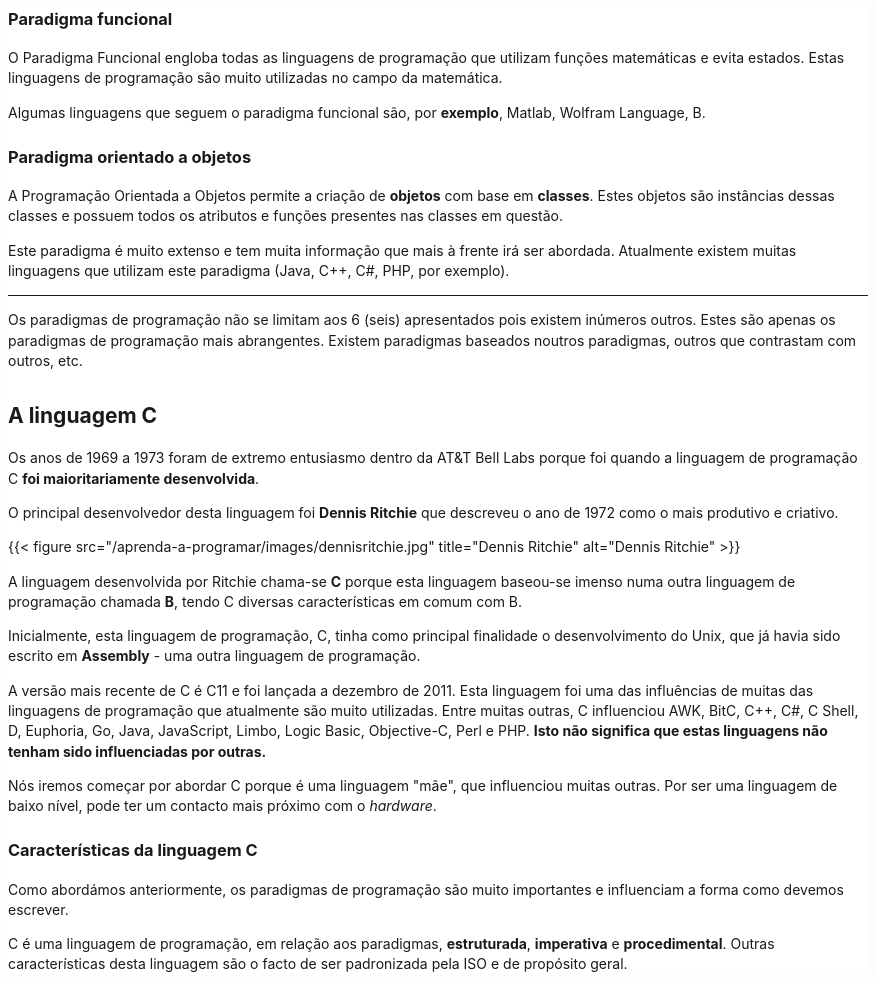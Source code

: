 ### Paradigma funcional

O Paradigma Funcional engloba todas as linguagens de programação que utilizam funções matemáticas e evita estados. Estas linguagens de programação são muito utilizadas no campo da matemática.

Algumas linguagens que seguem o paradigma funcional são, por **exemplo**, Matlab, Wolfram Language, B.

### Paradigma orientado a objetos

A Programação Orientada a Objetos permite a criação de **objetos** com base em **classes**. Estes objetos são instâncias dessas classes e possuem todos os atributos e funções presentes nas classes em questão.

Este paradigma é muito extenso e tem muita informação que mais à frente irá ser abordada. Atualmente existem muitas linguagens que utilizam este paradigma (Java, C++, C#, PHP, por exemplo).

---

Os paradigmas de programação não se limitam aos 6 (seis) apresentados pois existem inúmeros outros. Estes são apenas os paradigmas de programação mais abrangentes. Existem paradigmas baseados noutros paradigmas, outros que contrastam com outros, etc.

## A linguagem C

Os anos de 1969 a 1973 foram de extremo entusiasmo dentro da AT\&T Bell Labs porque foi quando a linguagem de programação C **foi maioritariamente desenvolvida**.

O principal desenvolvedor desta linguagem foi **Dennis Ritchie** que descreveu o ano de 1972 como o mais produtivo e criativo.

{{< figure src="/aprenda-a-programar/images/dennisritchie.jpg" title="Dennis Ritchie" alt="Dennis Ritchie" >}}

A linguagem desenvolvida por Ritchie chama-se **C** porque esta linguagem baseou-se imenso numa outra linguagem de programação chamada **B**, tendo C diversas características em comum com B.

Inicialmente, esta linguagem de programação, C, tinha como principal finalidade o desenvolvimento do Unix, que já havia sido escrito em **Assembly** - uma outra linguagem de programação.

A versão mais recente de C é C11 e foi lançada a dezembro de 2011. Esta linguagem foi uma das influências de muitas das linguagens de programação que atualmente são muito utilizadas. Entre muitas outras, C influenciou AWK, BitC, C++, C#, C Shell, D, Euphoria, Go, Java, JavaScript, Limbo, Logic Basic, Objective-C, Perl e PHP. **Isto não significa que estas linguagens não tenham sido influenciadas por outras.**

Nós iremos começar por abordar C porque é uma linguagem "mãe", que influenciou muitas outras. Por ser uma linguagem de baixo nível, pode ter um contacto mais próximo com o *hardware*.

### Características da linguagem C

Como abordámos anteriormente, os paradigmas de programação são muito importantes e influenciam a forma como devemos escrever.

C é uma linguagem de programação, em relação aos paradigmas, **estruturada**, **imperativa** e **procedimental**. Outras características desta linguagem são o facto de ser padronizada pela ISO e de propósito geral.
